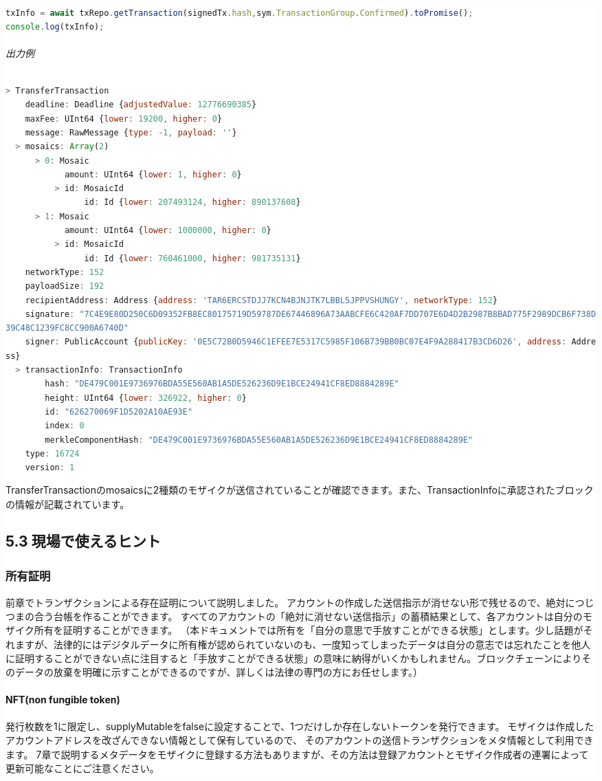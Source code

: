 ```js
txInfo = await txRepo.getTransaction(signedTx.hash,sym.TransactionGroup.Confirmed).toPromise();
console.log(txInfo); 
```
###### 出力例
```js
> TransferTransaction
    deadline: Deadline {adjustedValue: 12776690385}
    maxFee: UInt64 {lower: 19200, higher: 0}
    message: RawMessage {type: -1, payload: ''}
  > mosaics: Array(2)
      > 0: Mosaic
            amount: UInt64 {lower: 1, higher: 0}
          > id: MosaicId
                id: Id {lower: 207493124, higher: 890137608}
      > 1: Mosaic
            amount: UInt64 {lower: 1000000, higher: 0}
          > id: MosaicId
                id: Id {lower: 760461000, higher: 981735131}
    networkType: 152
    payloadSize: 192
    recipientAddress: Address {address: 'TAR6ERCSTDJJ7KCN4BJNJTK7LBBL5JPPVSHUNGY', networkType: 152}
    signature: "7C4E9E80D250C6D09352FB8EC80175719D59787DE67446896A73AABCFE6C420AF7DD707E6D4D2B2987B8BAD775F2989DCB6F738D39C48C1239FC8CC900A6740D"
    signer: PublicAccount {publicKey: '0E5C72B0D5946C1EFEE7E5317C5985F106B739BB0BC07E4F9A288417B3CD6D26', address: Address}
  > transactionInfo: TransactionInfo
        hash: "DE479C001E9736976BDA55E560AB1A5DE526236D9E1BCE24941CF8ED8884289E"
        height: UInt64 {lower: 326922, higher: 0}
        id: "626270069F1D5202A10AE93E"
        index: 0
        merkleComponentHash: "DE479C001E9736976BDA55E560AB1A5DE526236D9E1BCE24941CF8ED8884289E"
    type: 16724
    version: 1
```
TransferTransactionのmosaicsに2種類のモザイクが送信されていることが確認できます。また、TransactionInfoに承認されたブロックの情報が記載されています。

## 5.3 現場で使えるヒント

### 所有証明

前章でトランザクションによる存在証明について説明しました。
アカウントの作成した送信指示が消せない形で残せるので、絶対につじつまの合う台帳を作ることができます。
すべてのアカウントの「絶対に消せない送信指示」の蓄積結果として、各アカウントは自分のモザイク所有を証明することができます。
（本ドキュメントでは所有を「自分の意思で手放すことができる状態」とします。少し話題がそれますが、法律的にはデジタルデータに所有権が認められていないのも、一度知ってしまったデータは自分の意志では忘れたことを他人に証明することができない点に注目すると「手放すことができる状態」の意味に納得がいくかもしれません。ブロックチェーンによりそのデータの放棄を明確に示すことができるのですが、詳しくは法律の専門の方にお任せします。）

#### NFT(non fungible token)

発行枚数を1に限定し、supplyMutableをfalseに設定することで、1つだけしか存在しないトークンを発行できます。
モザイクは作成したアカウントアドレスを改ざんできない情報として保有しているので、
そのアカウントの送信トランザクションをメタ情報として利用できます。
7章で説明するメタデータをモザイクに登録する方法もありますが、その方法は登録アカウントとモザイク作成者の連署によって更新可能なことにご注意ください。
